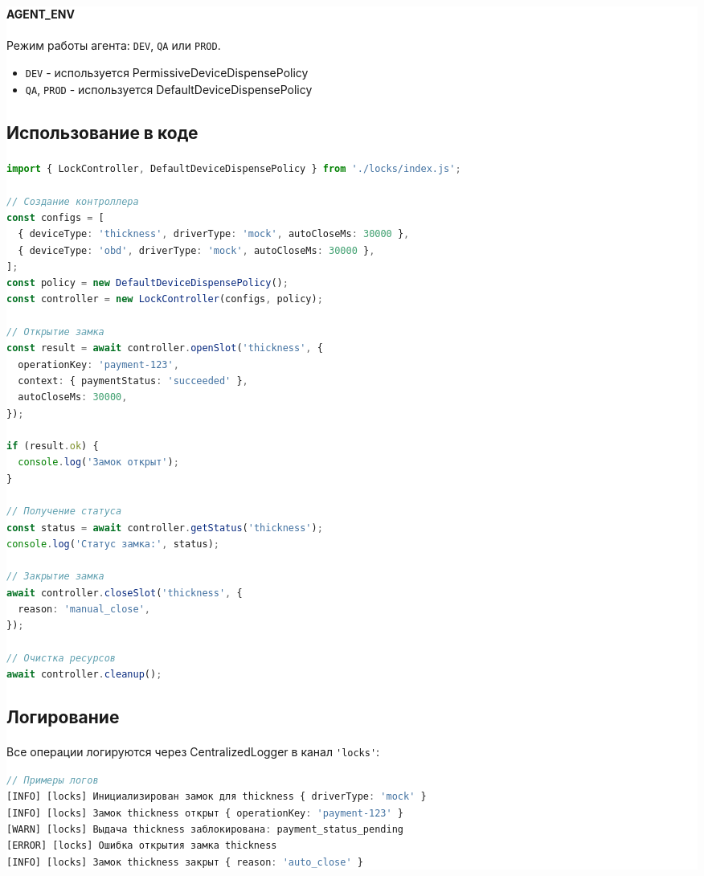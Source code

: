 #### AGENT_ENV
Режим работы агента: `DEV`, `QA` или `PROD`.
- `DEV` - используется PermissiveDeviceDispensePolicy
- `QA`, `PROD` - используется DefaultDeviceDispensePolicy

## Использование в коде

```typescript
import { LockController, DefaultDeviceDispensePolicy } from './locks/index.js';

// Создание контроллера
const configs = [
  { deviceType: 'thickness', driverType: 'mock', autoCloseMs: 30000 },
  { deviceType: 'obd', driverType: 'mock', autoCloseMs: 30000 },
];
const policy = new DefaultDeviceDispensePolicy();
const controller = new LockController(configs, policy);

// Открытие замка
const result = await controller.openSlot('thickness', {
  operationKey: 'payment-123',
  context: { paymentStatus: 'succeeded' },
  autoCloseMs: 30000,
});

if (result.ok) {
  console.log('Замок открыт');
}

// Получение статуса
const status = await controller.getStatus('thickness');
console.log('Статус замка:', status);

// Закрытие замка
await controller.closeSlot('thickness', {
  reason: 'manual_close',
});

// Очистка ресурсов
await controller.cleanup();
```

## Логирование

Все операции логируются через CentralizedLogger в канал `'locks'`:

```typescript
// Примеры логов
[INFO] [locks] Инициализирован замок для thickness { driverType: 'mock' }
[INFO] [locks] Замок thickness открыт { operationKey: 'payment-123' }
[WARN] [locks] Выдача thickness заблокирована: payment_status_pending
[ERROR] [locks] Ошибка открытия замка thickness
[INFO] [locks] Замок thickness закрыт { reason: 'auto_close' }
```
